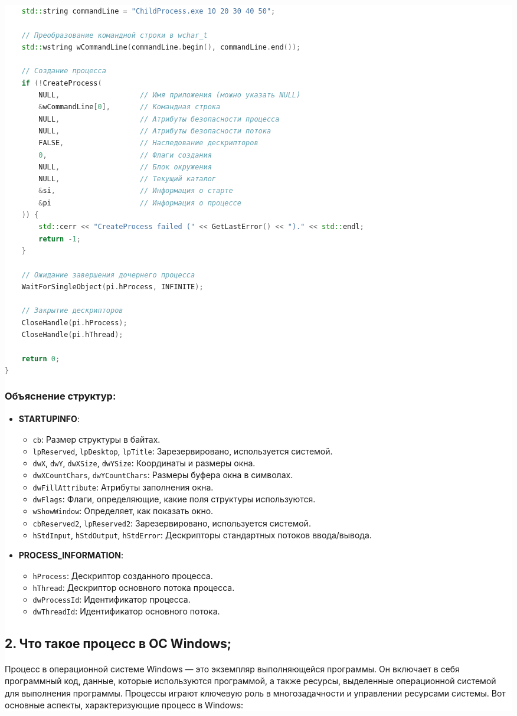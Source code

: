 ```cpp
    std::string commandLine = "ChildProcess.exe 10 20 30 40 50";

    // Преобразование командной строки в wchar_t
    std::wstring wCommandLine(commandLine.begin(), commandLine.end());

    // Создание процесса
    if (!CreateProcess(
        NULL,                   // Имя приложения (можно указать NULL)
        &wCommandLine[0],       // Командная строка
        NULL,                   // Атрибуты безопасности процесса
        NULL,                   // Атрибуты безопасности потока
        FALSE,                  // Наследование дескрипторов
        0,                      // Флаги создания
        NULL,                   // Блок окружения
        NULL,                   // Текущий каталог
        &si,                    // Информация о старте
        &pi                     // Информация о процессе
    )) {
        std::cerr << "CreateProcess failed (" << GetLastError() << ")." << std::endl;
        return -1;
    }

    // Ожидание завершения дочернего процесса
    WaitForSingleObject(pi.hProcess, INFINITE);

    // Закрытие дескрипторов
    CloseHandle(pi.hProcess);
    CloseHandle(pi.hThread);

    return 0;
}
```

### Объяснение структур:

- **STARTUPINFO**:
    - `cb`: Размер структуры в байтах.
    - `lpReserved`, `lpDesktop`, `lpTitle`: Зарезервировано, используется системой.
    - `dwX`, `dwY`, `dwXSize`, `dwYSize`: Координаты и размеры окна.
    - `dwXCountChars`, `dwYCountChars`: Размеры буфера окна в символах.
    - `dwFillAttribute`: Атрибуты заполнения окна.
    - `dwFlags`: Флаги, определяющие, какие поля структуры используются.
    - `wShowWindow`: Определяет, как показать окно.
    - `cbReserved2`, `lpReserved2`: Зарезервировано, используется системой.
    - `hStdInput`, `hStdOutput`, `hStdError`: Дескрипторы стандартных потоков ввода/вывода.

- **PROCESS_INFORMATION**:
    - `hProcess`: Дескриптор созданного процесса.
    - `hThread`: Дескриптор основного потока процесса.
    - `dwProcessId`: Идентификатор процесса.
    - `dwThreadId`: Идентификатор основного потока.
## 2.  Что такое процесс в ОС Windows;
Процесс в операционной системе Windows — это экземпляр выполняющейся программы. Он включает в себя программный код, данные, которые используются программой, а также ресурсы, выделенные операционной системой для выполнения программы. Процессы играют ключевую роль в многозадачности и управлении ресурсами системы. Вот основные аспекты, характеризующие процесс в Windows:
